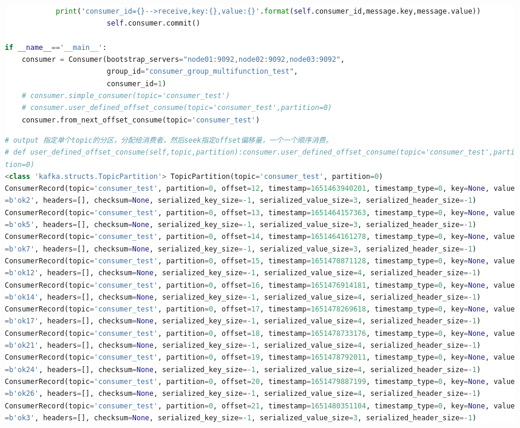 ```python
            print('consumer_id={}-->receive,key:{},value:{}'.format(self.consumer_id,message.key,message.value))
						self.consumer.commit()
            
if __name__=='__main__':
    consumer = Consumer(bootstrap_servers="node01:9092,node02:9092,node03:9092",
                        group_id="consumer_group_multifunction_test",
                        consumer_id=1)
    # consumer.simple_consumer(topic='consumer_test')
    # consumer.user_defined_offset_consume(topic='consumer_test',partition=0)
    consumer.from_next_offset_consume(topic='consumer_test')

```

```python
# output 指定单个topic的分区，分配给消费者，然后seek指定offset偏移量，一个一个顺序消费。
# def user_defined_offset_consume(self,topic,partition):consumer.user_defined_offset_consume(topic='consumer_test',partition=0)
<class 'kafka.structs.TopicPartition'> TopicPartition(topic='consumer_test', partition=0)
ConsumerRecord(topic='consumer_test', partition=0, offset=12, timestamp=1651463940201, timestamp_type=0, key=None, value=b'ok2', headers=[], checksum=None, serialized_key_size=-1, serialized_value_size=3, serialized_header_size=-1)
ConsumerRecord(topic='consumer_test', partition=0, offset=13, timestamp=1651464157363, timestamp_type=0, key=None, value=b'ok5', headers=[], checksum=None, serialized_key_size=-1, serialized_value_size=3, serialized_header_size=-1)
ConsumerRecord(topic='consumer_test', partition=0, offset=14, timestamp=1651464161278, timestamp_type=0, key=None, value=b'ok7', headers=[], checksum=None, serialized_key_size=-1, serialized_value_size=3, serialized_header_size=-1)
ConsumerRecord(topic='consumer_test', partition=0, offset=15, timestamp=1651470871128, timestamp_type=0, key=None, value=b'ok12', headers=[], checksum=None, serialized_key_size=-1, serialized_value_size=4, serialized_header_size=-1)
ConsumerRecord(topic='consumer_test', partition=0, offset=16, timestamp=1651476914181, timestamp_type=0, key=None, value=b'ok14', headers=[], checksum=None, serialized_key_size=-1, serialized_value_size=4, serialized_header_size=-1)
ConsumerRecord(topic='consumer_test', partition=0, offset=17, timestamp=1651478269618, timestamp_type=0, key=None, value=b'ok17', headers=[], checksum=None, serialized_key_size=-1, serialized_value_size=4, serialized_header_size=-1)
ConsumerRecord(topic='consumer_test', partition=0, offset=18, timestamp=1651478733176, timestamp_type=0, key=None, value=b'ok21', headers=[], checksum=None, serialized_key_size=-1, serialized_value_size=4, serialized_header_size=-1)
ConsumerRecord(topic='consumer_test', partition=0, offset=19, timestamp=1651478792011, timestamp_type=0, key=None, value=b'ok24', headers=[], checksum=None, serialized_key_size=-1, serialized_value_size=4, serialized_header_size=-1)
ConsumerRecord(topic='consumer_test', partition=0, offset=20, timestamp=1651479887199, timestamp_type=0, key=None, value=b'ok26', headers=[], checksum=None, serialized_key_size=-1, serialized_value_size=4, serialized_header_size=-1)
ConsumerRecord(topic='consumer_test', partition=0, offset=21, timestamp=1651480351104, timestamp_type=0, key=None, value=b'ok3', headers=[], checksum=None, serialized_key_size=-1, serialized_value_size=3, serialized_header_size=-1)

```
